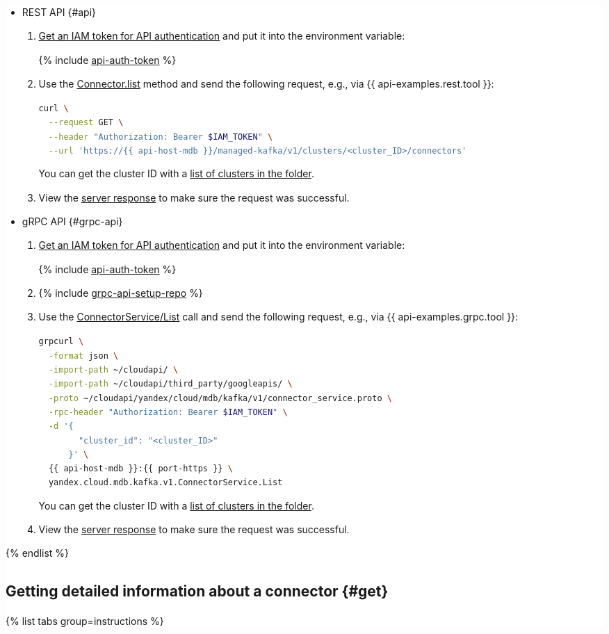 - REST API {#api}

  1. [Get an IAM token for API authentication](../api-ref/authentication.md) and put it into the environment variable:

     {% include [api-auth-token](../../_includes/mdb/api-auth-token.md) %}

  1. Use the [Connector.list](../api-ref/Connector/list.md) method and send the following request, e.g., via {{ api-examples.rest.tool }}:

     ```bash
     curl \
       --request GET \
       --header "Authorization: Bearer $IAM_TOKEN" \
       --url 'https://{{ api-host-mdb }}/managed-kafka/v1/clusters/<cluster_ID>/connectors'
     ```

     You can get the cluster ID with a [list of clusters in the folder](cluster-list.md#list-clusters).

  1. View the [server response](../api-ref/Connector/list.md#yandex.cloud.mdb.kafka.v1.ListConnectorsResponse) to make sure the request was successful.

- gRPC API {#grpc-api}

  1. [Get an IAM token for API authentication](../api-ref/authentication.md) and put it into the environment variable:

     {% include [api-auth-token](../../_includes/mdb/api-auth-token.md) %}

  1. {% include [grpc-api-setup-repo](../../_includes/mdb/grpc-api-setup-repo.md) %}
  1. Use the [ConnectorService/List](../api-ref/grpc/Connector/list.md) call and send the following request, e.g., via {{ api-examples.grpc.tool }}:

     ```bash
     grpcurl \
       -format json \
       -import-path ~/cloudapi/ \
       -import-path ~/cloudapi/third_party/googleapis/ \
       -proto ~/cloudapi/yandex/cloud/mdb/kafka/v1/connector_service.proto \
       -rpc-header "Authorization: Bearer $IAM_TOKEN" \
       -d '{
             "cluster_id": "<cluster_ID>"
           }' \
       {{ api-host-mdb }}:{{ port-https }} \
       yandex.cloud.mdb.kafka.v1.ConnectorService.List
     ```

     You can get the cluster ID with a [list of clusters in the folder](cluster-list.md#list-clusters).

  1. View the [server response](../api-ref/grpc/Connector/list.md#yandex.cloud.mdb.kafka.v1.ListConnectorsResponse) to make sure the request was successful.

{% endlist %}

## Getting detailed information about a connector {#get}

{% list tabs group=instructions %}
